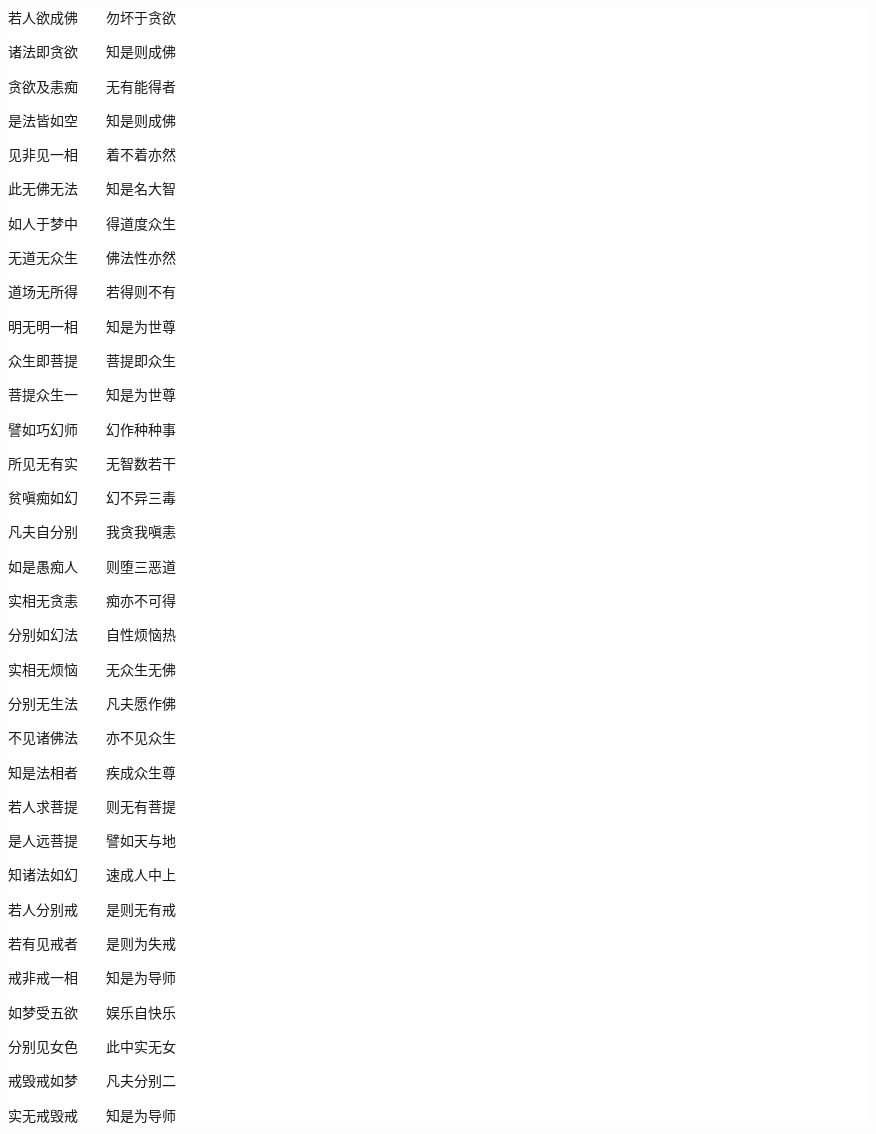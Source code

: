 若人欲成佛　　勿坏于贪欲  

诸法即贪欲　　知是则成佛  

贪欲及恚痴　　无有能得者  

是法皆如空　　知是则成佛  

见非见一相　　着不着亦然  

此无佛无法　　知是名大智  

如人于梦中　　得道度众生  

无道无众生　　佛法性亦然  

道场无所得　　若得则不有  

明无明一相　　知是为世尊  

众生即菩提　　菩提即众生  

菩提众生一　　知是为世尊  

譬如巧幻师　　幻作种种事  

所见无有实　　无智数若干  

贫嗔痴如幻　　幻不异三毒  

凡夫自分别　　我贪我嗔恚  

如是愚痴人　　则堕三恶道  

实相无贪恚　　痴亦不可得  

分别如幻法　　自性烦恼热  

实相无烦恼　　无众生无佛  

分别无生法　　凡夫愿作佛  

不见诸佛法　　亦不见众生  

知是法相者　　疾成众生尊  

若人求菩提　　则无有菩提  

是人远菩提　　譬如天与地  

知诸法如幻　　速成人中上  

若人分别戒　　是则无有戒  

若有见戒者　　是则为失戒  

戒非戒一相　　知是为导师  

如梦受五欲　　娱乐自快乐  

分别见女色　　此中实无女  

戒毁戒如梦　　凡夫分别二  

实无戒毁戒　　知是为导师  
